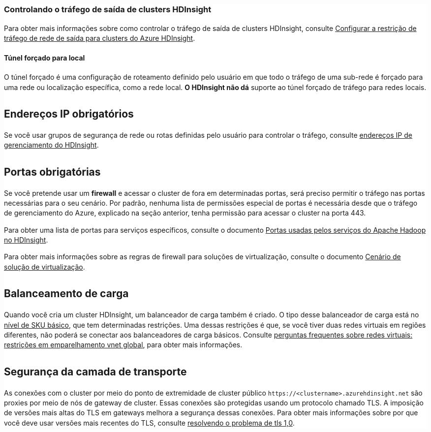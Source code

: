 ### <a name="controlling-outbound-traffic-from-hdinsight-clusters"></a>Controlando o tráfego de saída de clusters HDInsight

Para obter mais informações sobre como controlar o tráfego de saída de clusters HDInsight, consulte [Configurar a restrição de tráfego de rede de saída para clusters do Azure HDInsight](hdinsight-restrict-outbound-traffic.md).

#### <a name="forced-tunneling-to-on-premises"></a>Túnel forçado para local

O túnel forçado é uma configuração de roteamento definido pelo usuário em que todo o tráfego de uma sub-rede é forçado para uma rede ou localização específica, como a rede local. __O HDInsight não dá__ suporte ao túnel forçado de tráfego para redes locais.

## <a id="hdinsight-ip"></a> Endereços IP obrigatórios

Se você usar grupos de segurança de rede ou rotas definidas pelo usuário para controlar o tráfego, consulte [endereços IP de gerenciamento do HDInsight](hdinsight-management-ip-addresses.md).

## <a id="hdinsight-ports"></a> Portas obrigatórias

Se você pretende usar um **firewall** e acessar o cluster de fora em determinadas portas, será preciso permitir o tráfego nas portas necessárias para o seu cenário. Por padrão, nenhuma lista de permissões especial de portas é necessária desde que o tráfego de gerenciamento do Azure, explicado na seção anterior, tenha permissão para acessar o cluster na porta 443.

Para obter uma lista de portas para serviços específicos, consulte o documento [Portas usadas pelos serviços do Apache Hadoop no HDInsight](hdinsight-hadoop-port-settings-for-services.md).

Para obter mais informações sobre as regras de firewall para soluções de virtualização, consulte o documento [Cenário de solução de virtualização](../virtual-network/virtual-network-scenario-udr-gw-nva.md).

## <a name="load-balancing"></a>Balanceamento de carga

Quando você cria um cluster HDInsight, um balanceador de carga também é criado. O tipo desse balanceador de carga está no [nível de SKU básico](../load-balancer/concepts-limitations.md#skus), que tem determinadas restrições. Uma dessas restrições é que, se você tiver duas redes virtuais em regiões diferentes, não poderá se conectar aos balanceadores de carga básicos. Consulte [perguntas frequentes sobre redes virtuais: restrições em emparelhamento vnet global](../virtual-network/virtual-networks-faq.md#what-are-the-constraints-related-to-global-vnet-peering-and-load-balancers), para obter mais informações.

## <a name="transport-layer-security"></a>Segurança da camada de transporte

As conexões com o cluster por meio do ponto de extremidade de cluster público `https://<clustername>.azurehdinsight.net` são proxies por meio de nós de gateway de cluster. Essas conexões são protegidas usando um protocolo chamado TLS. A imposição de versões mais altas do TLS em gateways melhora a segurança dessas conexões. Para obter mais informações sobre por que você deve usar versões mais recentes do TLS, consulte [resolvendo o problema de tls 1,0](https://docs.microsoft.com/security/solving-tls1-problem).

